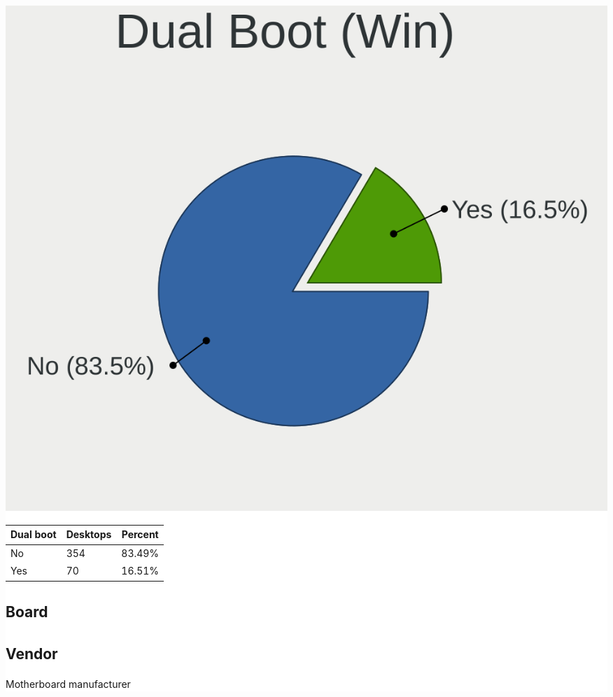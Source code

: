 ![Dual Boot (Win)](./images/pie_chart/os_dual_boot_win.svg)


| Dual boot | Desktops | Percent |
|-----------|----------|---------|
| No        | 354      | 83.49%  |
| Yes       | 70       | 16.51%  |

Board
-----

Vendor
------

Motherboard manufacturer
